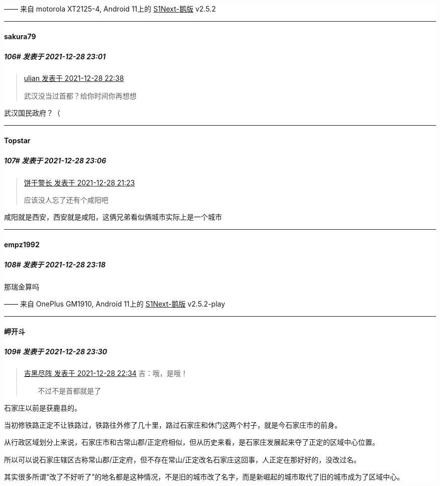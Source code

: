—— 来自 motorola XT2125-4, Android 11上的 [S1Next-鹅版](https://github.com/ykrank/S1-Next/releases) v2.5.2

*****

####  sakura79  
##### 106#       发表于 2021-12-28 23:01

<blockquote><a href="httphttps://bbs.saraba1st.com/2b/forum.php?mod=redirect&amp;goto=findpost&amp;pid=54081394&amp;ptid=2044538" target="_blank">ulian 发表于 2021-12-28 22:38</a>

武汉没当过首都？给你时间你再想想</blockquote>
武汉国民政府？（



*****

####  Topstar  
##### 107#       发表于 2021-12-28 23:06

<blockquote><a href="httphttps://bbs.saraba1st.com/2b/forum.php?mod=redirect&amp;goto=findpost&amp;pid=54080585&amp;ptid=2044538" target="_blank">饼干警长 发表于 2021-12-28 21:23</a>

应该没人忘了还有个咸阳吧</blockquote>
咸阳就是西安，西安就是咸阳，这俩兄弟看似俩城市实际上是一个城市

*****

####  empz1992  
##### 108#       发表于 2021-12-28 23:18

那瑞金算吗

—— 来自 OnePlus GM1910, Android 11上的 [S1Next-鹅版](https://github.com/ykrank/S1-Next/releases) v2.5.2-play



*****

####  岬开斗  
##### 109#       发表于 2021-12-28 23:30

<blockquote><a href="httphttps://bbs.saraba1st.com/2b/forum.php?mod=redirect&amp;goto=findpost&amp;pid=54081349&amp;ptid=2044538" target="_blank">吉黑尽阵 发表于 2021-12-28 22:34</a>
吉：哦，是哦！

       不过不是首都就是了</blockquote>
石家庄以前是获鹿县的。

当初修铁路正定不让铁路过，铁路往外修了几十里，路过石家庄和休门这两个村子，就是今石家庄市的前身。

从行政区域划分上来说，石家庄市和古常山郡/正定府相似，但从历史来看，是石家庄发展起来夺了正定的区域中心位置。

所以可以说石家庄辖区古称常山郡/正定府，但不存在常山/正定改名石家庄这回事，人正定在那好好的，没改过名。

其实很多所谓“改了不好听了”的地名都是这种情况，不是旧的城市改了名字，而是新崛起的城市取代了旧的城市成为了区域中心。

